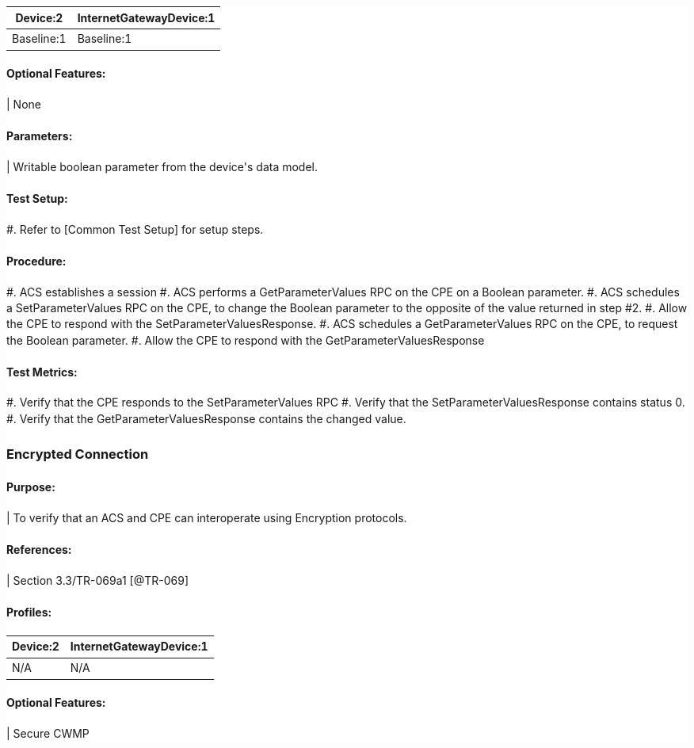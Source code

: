 | Device:2   | InternetGatewayDevice:1 |
|------------|-------------------------|
| Baseline:1 | Baseline:1              |

#### Optional Features:

| None

#### Parameters:

| Writable boolean parameter from the device's data model.

#### Test Setup:

#. Refer to [Common Test Setup] for setup steps.

#### Procedure:

#. ACS establishes a session
#. ACS performs a GetParameterValues RPC on the CPE on a Boolean parameter.
#. ACS schedules a SetParameterValues RPC on the CPE, to change the Boolean parameter to the opposite of the value returned in step #2.
#. Allow the CPE to respond with the SetParameterValuesResponse.
#. ACS schedules a GetParameterValues RPC on the CPE, to request the Boolean parameter.
#. Allow the CPE to respond with the GetParameterValuesResponse

#### Test Metrics:

#. Verify that the CPE responds to the SetParameterValues RPC
#. Verify that the SetParameterValuesResponse contains status 0.
#. Verify that the GetParameterValuesResponse contains the changed value.

### Encrypted Connection

#### Purpose:

| To verify that an ACS and CPE can interoperate using Encryption protocols.

#### References:

| Section 3.3/TR-069a1 [@TR-069]

#### Profiles:

| Device:2 | InternetGatewayDevice:1 |
|----------|-------------------------|
| N/A      | N/A                     |

#### Optional Features:

| Secure CWMP

